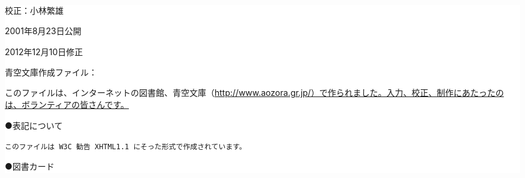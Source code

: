 校正：小林繁雄

2001年8月23日公開

2012年12月10日修正

青空文庫作成ファイル：

このファイルは、インターネットの図書館、青空文庫（http://www.aozora.gr.jp/）で作られました。入力、校正、制作にあたったのは、ボランティアの皆さんです。











●表記について


	このファイルは W3C 勧告 XHTML1.1 にそった形式で作成されています。







●図書カード